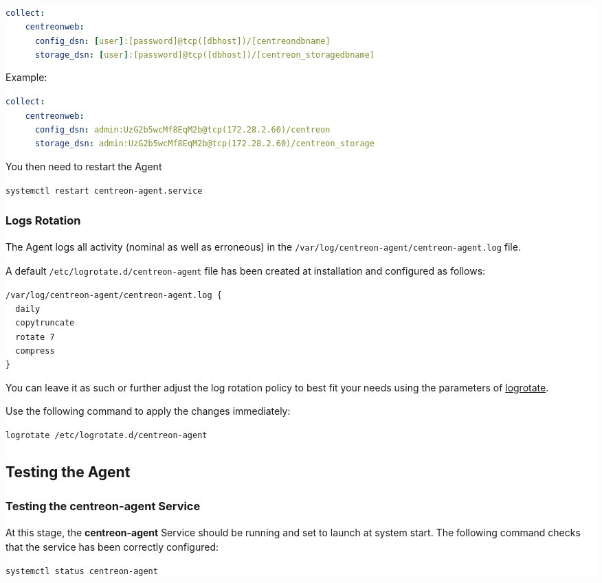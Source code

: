 ```yaml
collect:
    centreonweb:
      config_dsn: [user]:[password]@tcp([dbhost])/[centreondbname]
      storage_dsn: [user]:[password]@tcp([dbhost])/[centreon_storagedbname]
```

Example:

```yaml
collect:
    centreonweb:
      config_dsn: admin:UzG2b5wcMf8EqM2b@tcp(172.28.2.60)/centreon
      storage_dsn: admin:UzG2b5wcMf8EqM2b@tcp(172.28.2.60)/centreon_storage

```

You then need to restart the Agent

```
systemctl restart centreon-agent.service
```

### Logs Rotation
The Agent logs all activity (nominal as well as erroneous) in the `/var/log/centreon-agent/centreon-agent.log` file.

A default `/etc/logrotate.d/centreon-agent` file has been created at installation and configured as follows:

```
/var/log/centreon-agent/centreon-agent.log {
  daily
  copytruncate
  rotate 7
  compress
}
```

You can leave it as such or further adjust the log rotation policy to best fit your needs using the parameters of [logrotate](https://www.unix.com/man-page/redhat/8/LOGROTATE/).

Use the following command to apply the changes immediately:

```
logrotate /etc/logrotate.d/centreon-agent
```

## Testing the Agent

### Testing the centreon-agent Service

At this stage, the **centreon-agent** Service should be running and set to launch at system start.
The following command checks that the service has been correctly configured:

```
systemctl status centreon-agent
```
